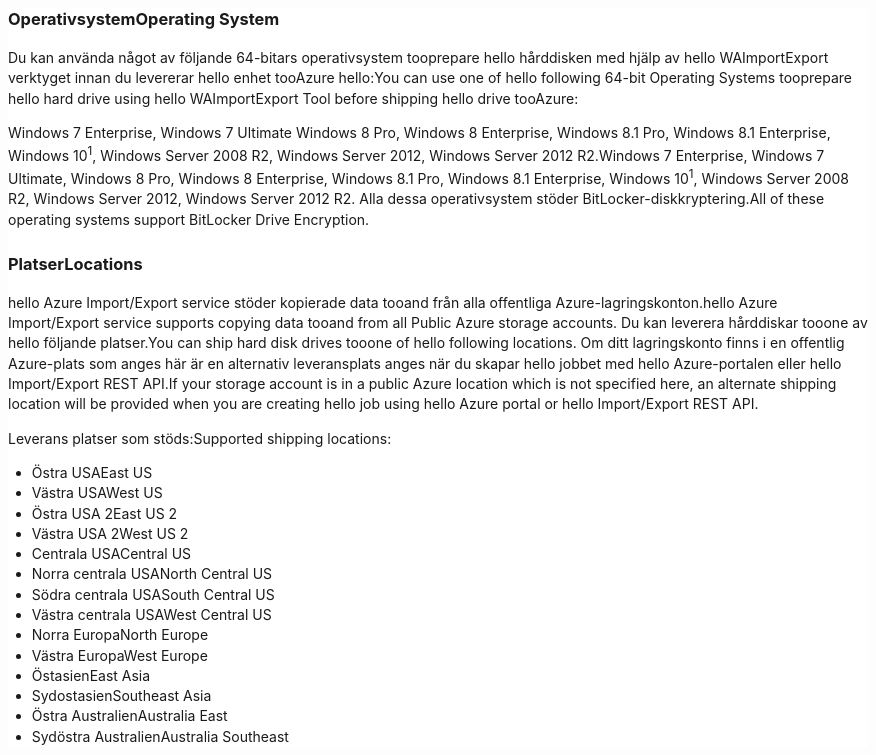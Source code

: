 ### <a name="operating-system"></a><span data-ttu-id="e58c5-171">Operativsystem</span><span class="sxs-lookup"><span data-stu-id="e58c5-171">Operating System</span></span>
<span data-ttu-id="e58c5-172">Du kan använda något av följande 64-bitars operativsystem tooprepare hello hårddisken med hjälp av hello WAImportExport verktyget innan du levererar hello enhet tooAzure hello:</span><span class="sxs-lookup"><span data-stu-id="e58c5-172">You can use one of hello following 64-bit Operating Systems tooprepare hello hard drive using hello WAImportExport Tool before shipping hello drive tooAzure:</span></span>

<span data-ttu-id="e58c5-173">Windows 7 Enterprise, Windows 7 Ultimate Windows 8 Pro, Windows 8 Enterprise, Windows 8.1 Pro, Windows 8.1 Enterprise, Windows 10<sup>1</sup>, Windows Server 2008 R2, Windows Server 2012, Windows Server 2012 R2.</span><span class="sxs-lookup"><span data-stu-id="e58c5-173">Windows 7 Enterprise, Windows 7 Ultimate, Windows 8 Pro, Windows 8 Enterprise, Windows 8.1 Pro, Windows 8.1 Enterprise, Windows 10<sup>1</sup>, Windows Server 2008 R2, Windows Server 2012, Windows Server 2012 R2.</span></span> <span data-ttu-id="e58c5-174">Alla dessa operativsystem stöder BitLocker-diskkryptering.</span><span class="sxs-lookup"><span data-stu-id="e58c5-174">All of these operating systems support BitLocker Drive Encryption.</span></span>

### <a name="locations"></a><span data-ttu-id="e58c5-175">Platser</span><span class="sxs-lookup"><span data-stu-id="e58c5-175">Locations</span></span>
<span data-ttu-id="e58c5-176">hello Azure Import/Export service stöder kopierade data tooand från alla offentliga Azure-lagringskonton.</span><span class="sxs-lookup"><span data-stu-id="e58c5-176">hello Azure Import/Export service supports copying data tooand from all Public Azure storage accounts.</span></span> <span data-ttu-id="e58c5-177">Du kan leverera hårddiskar tooone av hello följande platser.</span><span class="sxs-lookup"><span data-stu-id="e58c5-177">You can ship hard disk drives tooone of hello following locations.</span></span> <span data-ttu-id="e58c5-178">Om ditt lagringskonto finns i en offentlig Azure-plats som anges här är en alternativ leveransplats anges när du skapar hello jobbet med hello Azure-portalen eller hello Import/Export REST API.</span><span class="sxs-lookup"><span data-stu-id="e58c5-178">If your storage account is in a public Azure location which is not specified here, an alternate shipping location will be provided when you are creating hello job using hello Azure portal or hello Import/Export REST API.</span></span>

<span data-ttu-id="e58c5-179">Leverans platser som stöds:</span><span class="sxs-lookup"><span data-stu-id="e58c5-179">Supported shipping locations:</span></span>

* <span data-ttu-id="e58c5-180">Östra USA</span><span class="sxs-lookup"><span data-stu-id="e58c5-180">East US</span></span>
* <span data-ttu-id="e58c5-181">Västra USA</span><span class="sxs-lookup"><span data-stu-id="e58c5-181">West US</span></span>
* <span data-ttu-id="e58c5-182">Östra USA 2</span><span class="sxs-lookup"><span data-stu-id="e58c5-182">East US 2</span></span>
* <span data-ttu-id="e58c5-183">Västra USA 2</span><span class="sxs-lookup"><span data-stu-id="e58c5-183">West US 2</span></span>
* <span data-ttu-id="e58c5-184">Centrala USA</span><span class="sxs-lookup"><span data-stu-id="e58c5-184">Central US</span></span>
* <span data-ttu-id="e58c5-185">Norra centrala USA</span><span class="sxs-lookup"><span data-stu-id="e58c5-185">North Central US</span></span>
* <span data-ttu-id="e58c5-186">Södra centrala USA</span><span class="sxs-lookup"><span data-stu-id="e58c5-186">South Central US</span></span>
* <span data-ttu-id="e58c5-187">Västra centrala USA</span><span class="sxs-lookup"><span data-stu-id="e58c5-187">West Central US</span></span>
* <span data-ttu-id="e58c5-188">Norra Europa</span><span class="sxs-lookup"><span data-stu-id="e58c5-188">North Europe</span></span>
* <span data-ttu-id="e58c5-189">Västra Europa</span><span class="sxs-lookup"><span data-stu-id="e58c5-189">West Europe</span></span>
* <span data-ttu-id="e58c5-190">Östasien</span><span class="sxs-lookup"><span data-stu-id="e58c5-190">East Asia</span></span>
* <span data-ttu-id="e58c5-191">Sydostasien</span><span class="sxs-lookup"><span data-stu-id="e58c5-191">Southeast Asia</span></span>
* <span data-ttu-id="e58c5-192">Östra Australien</span><span class="sxs-lookup"><span data-stu-id="e58c5-192">Australia East</span></span>
* <span data-ttu-id="e58c5-193">Sydöstra Australien</span><span class="sxs-lookup"><span data-stu-id="e58c5-193">Australia Southeast</span></span>